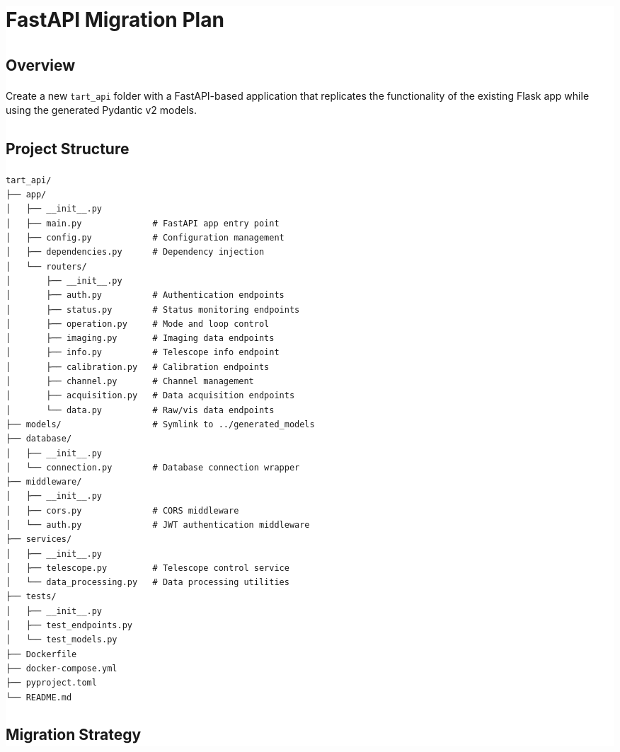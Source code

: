 # FastAPI Migration Plan

## Overview
Create a new `tart_api` folder with a FastAPI-based application that replicates the functionality of the existing Flask app while using the generated Pydantic v2 models.

## Project Structure
```
tart_api/
├── app/
│   ├── __init__.py
│   ├── main.py              # FastAPI app entry point
│   ├── config.py            # Configuration management
│   ├── dependencies.py      # Dependency injection
│   └── routers/
│       ├── __init__.py
│       ├── auth.py          # Authentication endpoints
│       ├── status.py        # Status monitoring endpoints
│       ├── operation.py     # Mode and loop control
│       ├── imaging.py       # Imaging data endpoints
│       ├── info.py          # Telescope info endpoint
│       ├── calibration.py   # Calibration endpoints
│       ├── channel.py       # Channel management
│       ├── acquisition.py   # Data acquisition endpoints
│       └── data.py          # Raw/vis data endpoints
├── models/                  # Symlink to ../generated_models
├── database/
│   ├── __init__.py
│   └── connection.py        # Database connection wrapper
├── middleware/
│   ├── __init__.py
│   ├── cors.py              # CORS middleware
│   └── auth.py              # JWT authentication middleware
├── services/
│   ├── __init__.py
│   ├── telescope.py         # Telescope control service
│   └── data_processing.py   # Data processing utilities
├── tests/
│   ├── __init__.py
│   ├── test_endpoints.py
│   └── test_models.py
├── Dockerfile
├── docker-compose.yml
├── pyproject.toml
└── README.md
```

## Migration Strategy
